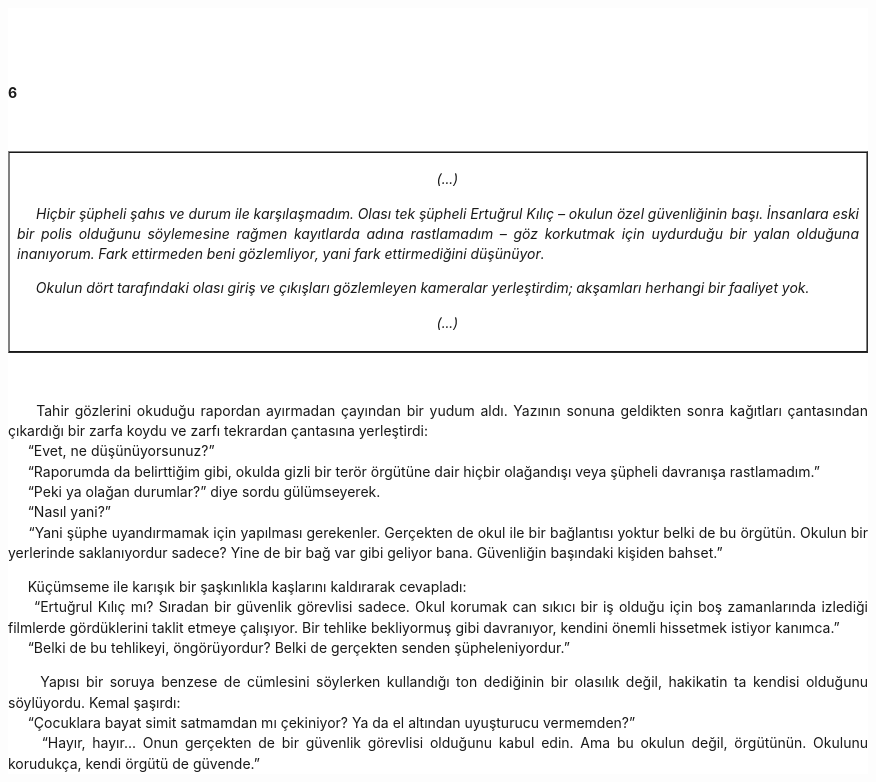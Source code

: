

<br><br><br>
<p class="paragraph1" ><b>6</b></p>
<br>

<table border="1"> 
<tr>
<td>
<p align="center">
&nbsp;&nbsp;&nbsp;&nbsp;
<i>(...)</i>
</p> 
<p align="justify">
&nbsp;&nbsp;&nbsp;&nbsp;
<i>Hiçbir şüpheli şahıs ve durum ile karşılaşmadım. Olası tek şüpheli Ertuğrul Kılıç – okulun özel güvenliğinin başı. İnsanlara eski bir polis olduğunu söylemesine rağmen kayıtlarda adına rastlamadım – göz korkutmak için uydurduğu bir yalan olduğuna inanıyorum. Fark ettirmeden beni gözlemliyor, yani fark ettirmediğini düşünüyor.
</i></p>
<p align="justify">
&nbsp;&nbsp;&nbsp;&nbsp;
<i>Okulun dört tarafındaki olası giriş ve çıkışları gözlemleyen kameralar yerleştirdim; akşamları herhangi bir faaliyet yok.
</i></p>
<p align="center">
&nbsp;&nbsp;&nbsp;&nbsp;
<i>(...)</i>
</p> 
</td>
</tr>
</table> 




<br>
<p align="justify">
&nbsp;&nbsp;&nbsp;&nbsp;
Tahir gözlerini okuduğu rapordan ayırmadan çayından bir yudum aldı. Yazının sonuna geldikten sonra kağıtları çantasından çıkardığı bir zarfa koydu ve zarfı tekrardan çantasına yerleştirdi:
<br>&nbsp;&nbsp;&nbsp;&nbsp;	“Evet, ne düşünüyorsunuz?”
<br>&nbsp;&nbsp;&nbsp;&nbsp;	“Raporumda da belirttiğim gibi, okulda gizli bir terör örgütüne dair hiçbir olağandışı veya şüpheli davranışa rastlamadım.”
<br>&nbsp;&nbsp;&nbsp;&nbsp;	“Peki ya olağan durumlar?” diye sordu gülümseyerek.
<br>&nbsp;&nbsp;&nbsp;&nbsp;	“Nasıl yani?”
<br>&nbsp;&nbsp;&nbsp;&nbsp;	“Yani şüphe uyandırmamak için yapılması gerekenler. Gerçekten de okul ile bir bağlantısı yoktur belki de bu örgütün. Okulun bir yerlerinde saklanıyordur sadece? Yine de bir bağ var gibi geliyor bana. Güvenliğin başındaki kişiden bahset.”
</p> 
<p align="justify">
&nbsp;&nbsp;&nbsp;&nbsp;
Küçümseme ile karışık bir şaşkınlıkla kaşlarını kaldırarak cevapladı:
<br>&nbsp;&nbsp;&nbsp;&nbsp; “Ertuğrul Kılıç mı? Sıradan bir güvenlik görevlisi sadece. Okul korumak can sıkıcı bir iş olduğu için boş zamanlarında izlediği filmlerde gördüklerini taklit etmeye çalışıyor. Bir tehlike bekliyormuş gibi davranıyor, kendini önemli hissetmek istiyor kanımca.”
<br>&nbsp;&nbsp;&nbsp;&nbsp; “Belki de bu tehlikeyi, öngörüyordur? Belki de gerçekten senden şüpheleniyordur.”
</p> 
<p align="justify">
&nbsp;&nbsp;&nbsp;&nbsp;
Yapısı bir soruya benzese de cümlesini söylerken kullandığı ton dediğinin bir olasılık değil, hakikatin ta kendisi olduğunu söylüyordu. Kemal şaşırdı:
<br>&nbsp;&nbsp;&nbsp;&nbsp;	“Çocuklara bayat simit satmamdan mı çekiniyor? Ya da el altından uyuşturucu vermemden?”
<br>&nbsp;&nbsp;&nbsp;&nbsp;	“Hayır, hayır... Onun gerçekten de bir güvenlik görevlisi olduğunu kabul edin. Ama bu okulun değil, örgütünün. Okulunu korudukça, kendi örgütü de güvende.”